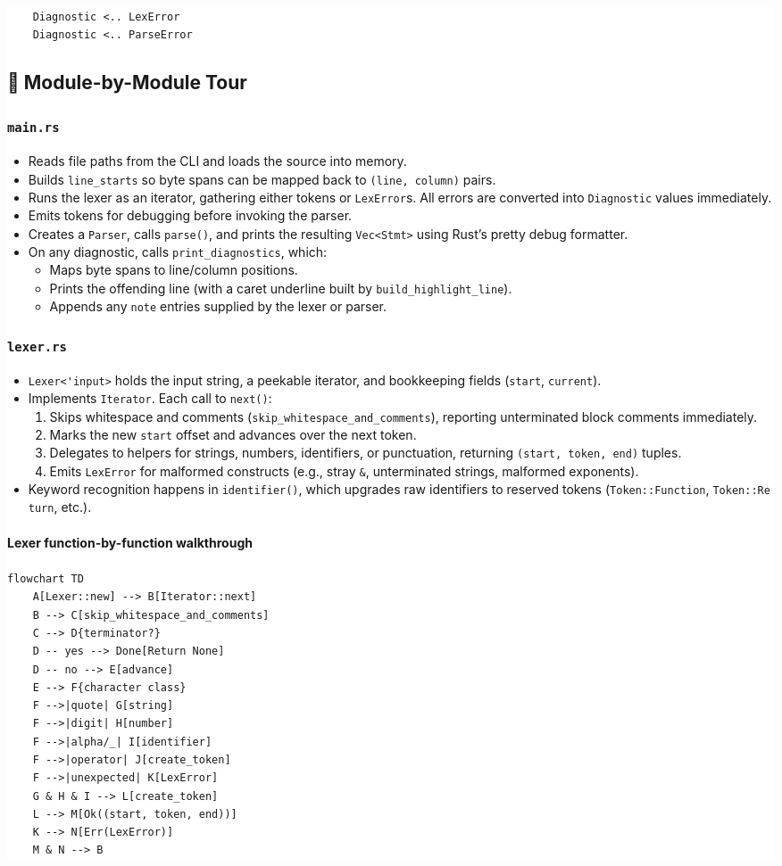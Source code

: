 ```mermaid
    Diagnostic <.. LexError
    Diagnostic <.. ParseError
```

## 🧭 Module-by-Module Tour

### `main.rs`
* Reads file paths from the CLI and loads the source into memory.
* Builds `line_starts` so byte spans can be mapped back to `(line, column)` pairs.
* Runs the lexer as an iterator, gathering either tokens or `LexError`s. All errors are converted into `Diagnostic` values immediately.
* Emits tokens for debugging before invoking the parser.
* Creates a `Parser`, calls `parse()`, and prints the resulting `Vec<Stmt>` using Rust’s pretty debug formatter.
* On any diagnostic, calls `print_diagnostics`, which:
  * Maps byte spans to line/column positions.
  * Prints the offending line (with a caret underline built by `build_highlight_line`).
  * Appends any `note` entries supplied by the lexer or parser.

### `lexer.rs`
* `Lexer<'input>` holds the input string, a peekable iterator, and bookkeeping fields (`start`, `current`).
* Implements `Iterator`. Each call to `next()`:
  1. Skips whitespace and comments (`skip_whitespace_and_comments`), reporting unterminated block comments immediately.
  2. Marks the new `start` offset and advances over the next token.
  3. Delegates to helpers for strings, numbers, identifiers, or punctuation, returning `(start, token, end)` tuples.
  4. Emits `LexError` for malformed constructs (e.g., stray `&`, unterminated strings, malformed exponents).
* Keyword recognition happens in `identifier()`, which upgrades raw identifiers to reserved tokens (`Token::Function`, `Token::Return`, etc.).

#### Lexer function-by-function walkthrough

```mermaid
flowchart TD
    A[Lexer::new] --> B[Iterator::next]
    B --> C[skip_whitespace_and_comments]
    C --> D{terminator?}
    D -- yes --> Done[Return None]
    D -- no --> E[advance]
    E --> F{character class}
    F -->|quote| G[string]
    F -->|digit| H[number]
    F -->|alpha/_| I[identifier]
    F -->|operator| J[create_token]
    F -->|unexpected| K[LexError]
    G & H & I --> L[create_token]
    L --> M[Ok((start, token, end))]
    K --> N[Err(LexError)]
    M & N --> B
```
